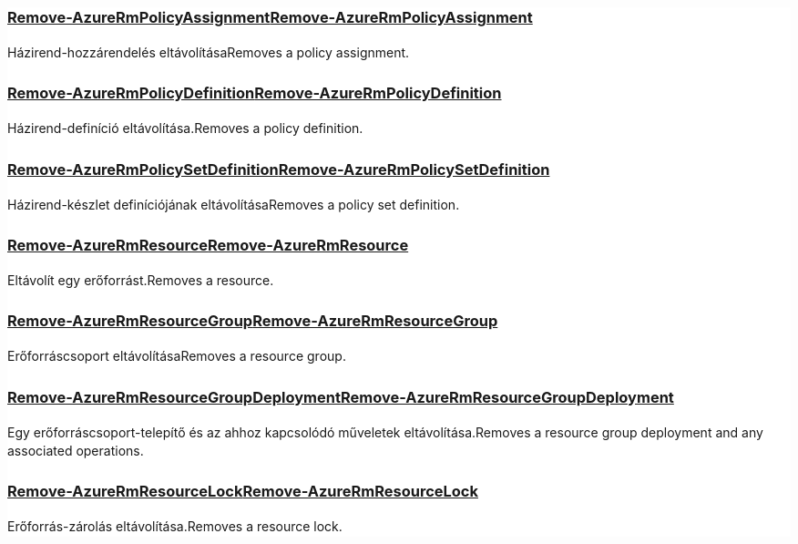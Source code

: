 ### [<span data-ttu-id="e1419-239">Remove-AzureRmPolicyAssignment</span><span class="sxs-lookup"><span data-stu-id="e1419-239">Remove-AzureRmPolicyAssignment</span></span>](Remove-AzureRmPolicyAssignment.md)
<span data-ttu-id="e1419-240">Házirend-hozzárendelés eltávolítása</span><span class="sxs-lookup"><span data-stu-id="e1419-240">Removes a policy assignment.</span></span>

### [<span data-ttu-id="e1419-241">Remove-AzureRmPolicyDefinition</span><span class="sxs-lookup"><span data-stu-id="e1419-241">Remove-AzureRmPolicyDefinition</span></span>](Remove-AzureRmPolicyDefinition.md)
<span data-ttu-id="e1419-242">Házirend-definíció eltávolítása.</span><span class="sxs-lookup"><span data-stu-id="e1419-242">Removes a policy definition.</span></span>

### [<span data-ttu-id="e1419-243">Remove-AzureRmPolicySetDefinition</span><span class="sxs-lookup"><span data-stu-id="e1419-243">Remove-AzureRmPolicySetDefinition</span></span>](Remove-AzureRmPolicySetDefinition.md)
<span data-ttu-id="e1419-244">Házirend-készlet definíciójának eltávolítása</span><span class="sxs-lookup"><span data-stu-id="e1419-244">Removes a policy set definition.</span></span>

### [<span data-ttu-id="e1419-245">Remove-AzureRmResource</span><span class="sxs-lookup"><span data-stu-id="e1419-245">Remove-AzureRmResource</span></span>](Remove-AzureRmResource.md)
<span data-ttu-id="e1419-246">Eltávolít egy erőforrást.</span><span class="sxs-lookup"><span data-stu-id="e1419-246">Removes a resource.</span></span>

### [<span data-ttu-id="e1419-247">Remove-AzureRmResourceGroup</span><span class="sxs-lookup"><span data-stu-id="e1419-247">Remove-AzureRmResourceGroup</span></span>](Remove-AzureRmResourceGroup.md)
<span data-ttu-id="e1419-248">Erőforráscsoport eltávolítása</span><span class="sxs-lookup"><span data-stu-id="e1419-248">Removes a resource group.</span></span>

### [<span data-ttu-id="e1419-249">Remove-AzureRmResourceGroupDeployment</span><span class="sxs-lookup"><span data-stu-id="e1419-249">Remove-AzureRmResourceGroupDeployment</span></span>](Remove-AzureRmResourceGroupDeployment.md)
<span data-ttu-id="e1419-250">Egy erőforráscsoport-telepítő és az ahhoz kapcsolódó műveletek eltávolítása.</span><span class="sxs-lookup"><span data-stu-id="e1419-250">Removes a resource group deployment and any associated operations.</span></span>

### [<span data-ttu-id="e1419-251">Remove-AzureRmResourceLock</span><span class="sxs-lookup"><span data-stu-id="e1419-251">Remove-AzureRmResourceLock</span></span>](Remove-AzureRmResourceLock.md)
<span data-ttu-id="e1419-252">Erőforrás-zárolás eltávolítása.</span><span class="sxs-lookup"><span data-stu-id="e1419-252">Removes a resource lock.</span></span>

